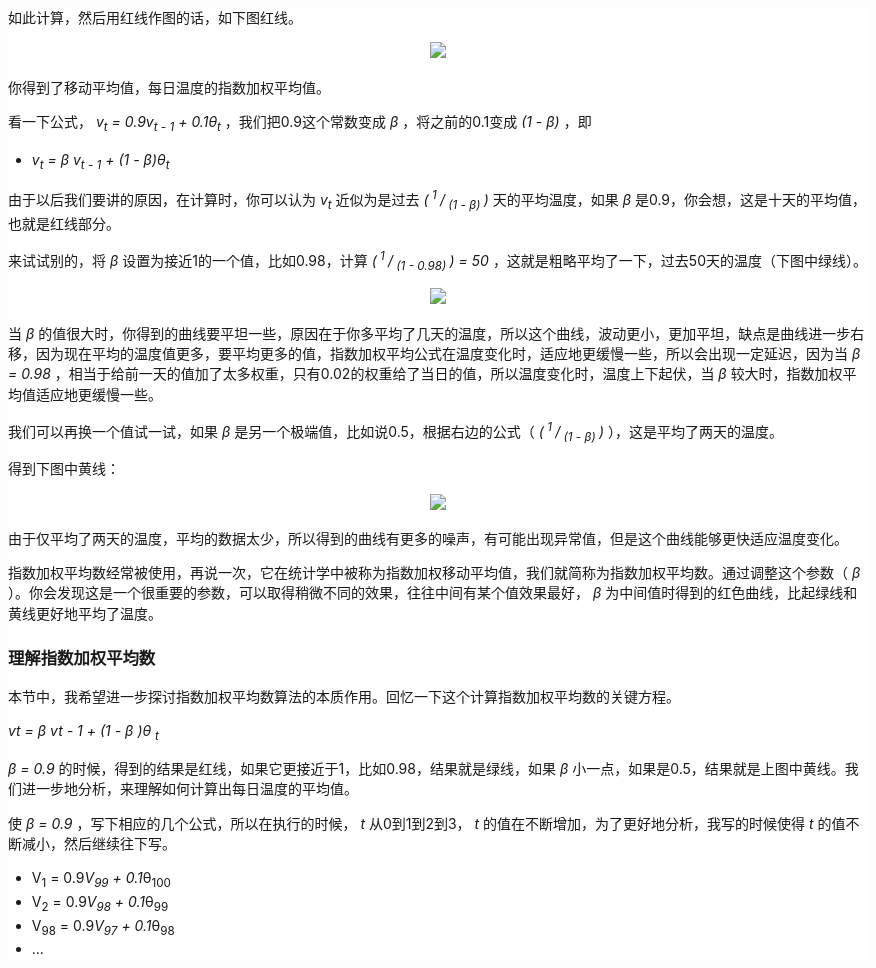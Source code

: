 如此计算，然后用红线作图的话，如下图红线。


<p align="center">
<img src="https://raw.github.com/loveunk/deeplearning_ai_books/master/images/4324e926e3ba304e339cda820f61fc28.png" />
</p>

你得到了移动平均值，每日温度的指数加权平均值。

看一下公式， _v<sub>t</sub>  =  0.9v<sub>t  -  1</sub>  + 0.1θ<sub>t</sub>_ ，我们把0.9这个常数变成 _β_ ，将之前的0.1变成 _(1  -  β)_ ，即

* _v<sub>t</sub>  =  β v<sub>t  -  1</sub>  +  (1  -  β)θ<sub>t</sub>_


由于以后我们要讲的原因，在计算时，你可以认为 _v<sub>t</sub>_ 近似为是过去 _(<sup> 1 </sup>/<sub> (1  - β) </sub>)_ 天的平均温度，如果 _β_ 是0.9，你会想，这是十天的平均值，也就是红线部分。

来试试别的，将 _β_ 设置为接近1的一个值，比如0.98，计算 _(<sup> 1 </sup>/<sub> (1  -  0.98) </sub>)  = 50_ ，这就是粗略平均了一下，过去50天的温度（下图中绿线）。


<p align="center">
<img src="https://raw.github.com/loveunk/deeplearning_ai_books/master/images/a3b26bbce9cd3d0decba5aa8b26af035.png" />
</p>

当 _β_ 的值很大时，你得到的曲线要平坦一些，原因在于你多平均了几天的温度，所以这个曲线，波动更小，更加平坦，缺点是曲线进一步右移，因为现在平均的温度值更多，要平均更多的值，指数加权平均公式在温度变化时，适应地更缓慢一些，所以会出现一定延迟，因为当 _β = 0.98_ ，相当于给前一天的值加了太多权重，只有0.02的权重给了当日的值，所以温度变化时，温度上下起伏，当 _β_  较大时，指数加权平均值适应地更缓慢一些。

我们可以再换一个值试一试，如果 _β_ 是另一个极端值，比如说0.5，根据右边的公式（ _(<sup> 1 </sup>/<sub> (1 - β) </sub>)_ ），这是平均了两天的温度。


得到下图中黄线：


<p align="center">
<img src="https://raw.github.com/loveunk/deeplearning_ai_books/master/images/369ae78c3b63e5b537cc0e30f60eb471.png" />
</p>

由于仅平均了两天的温度，平均的数据太少，所以得到的曲线有更多的噪声，有可能出现异常值，但是这个曲线能够更快适应温度变化。

指数加权平均数经常被使用，再说一次，它在统计学中被称为指数加权移动平均值，我们就简称为指数加权平均数。通过调整这个参数（ _β_ ）。你会发现这是一个很重要的参数，可以取得稍微不同的效果，往往中间有某个值效果最好， _β_ 为中间值时得到的红色曲线，比起绿线和黄线更好地平均了温度。

### 理解指数加权平均数

本节中，我希望进一步探讨指数加权平均数算法的本质作用。回忆一下这个计算指数加权平均数的关键方程。

 _v*t = β v*t - 1 + (1 - β )θ <sub>t</sub>_

 _β = 0.9_ 的时候，得到的结果是红线，如果它更接近于1，比如0.98，结果就是绿线，如果 _β_ 小一点，如果是0.5，结果就是上图中黄线。我们进一步地分析，来理解如何计算出每日温度的平均值。

使 _β = 0.9_ ，写下相应的几个公式，所以在执行的时候， _t_ 从0到1到2到3， _t_ 的值在不断增加，为了更好地分析，我写的时候使得 _t_ 的值不断减小，然后继续往下写。

- V<sub>1</sub>  =  0.9*V<sub>99</sub>  +  0.1*θ<sub>100</sub>
- V<sub>2</sub>  =  0.9*V<sub>98</sub>  +  0.1*θ<sub>99</sub>
- V<sub>98</sub>  =  0.9*V<sub>97</sub>  +  0.1*θ<sub>98</sub>
- ...
